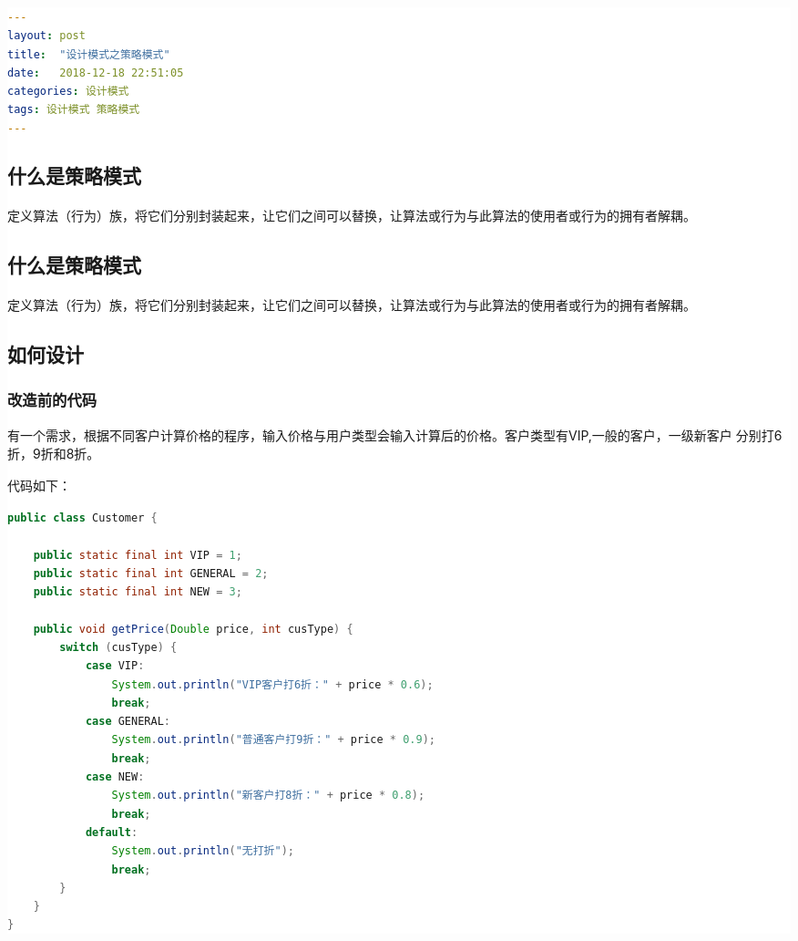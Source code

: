 ```yaml
---
layout: post
title:  "设计模式之策略模式"
date:   2018-12-18 22:51:05
categories: 设计模式
tags: 设计模式 策略模式
---
```


## 什么是策略模式

定义算法（行为）族，将它们分别封装起来，让它们之间可以替换，让算法或行为与此算法的使用者或行为的拥有者解耦。




## 什么是策略模式

定义算法（行为）族，将它们分别封装起来，让它们之间可以替换，让算法或行为与此算法的使用者或行为的拥有者解耦。



## 如何设计

### 改造前的代码

有一个需求，根据不同客户计算价格的程序，输入价格与用户类型会输入计算后的价格。客户类型有VIP,一般的客户，一级新客户
分别打6折，9折和8折。

代码如下：
```java
public class Customer {

    public static final int VIP = 1;
    public static final int GENERAL = 2;
    public static final int NEW = 3;

    public void getPrice(Double price, int cusType) {
        switch (cusType) {
            case VIP:
                System.out.println("VIP客户打6折：" + price * 0.6);
                break;
            case GENERAL:
                System.out.println("普通客户打9折：" + price * 0.9);
                break;
            case NEW:
                System.out.println("新客户打8折：" + price * 0.8);
                break;
            default:
                System.out.println("无打折");
                break;
        }
    }
}
```
